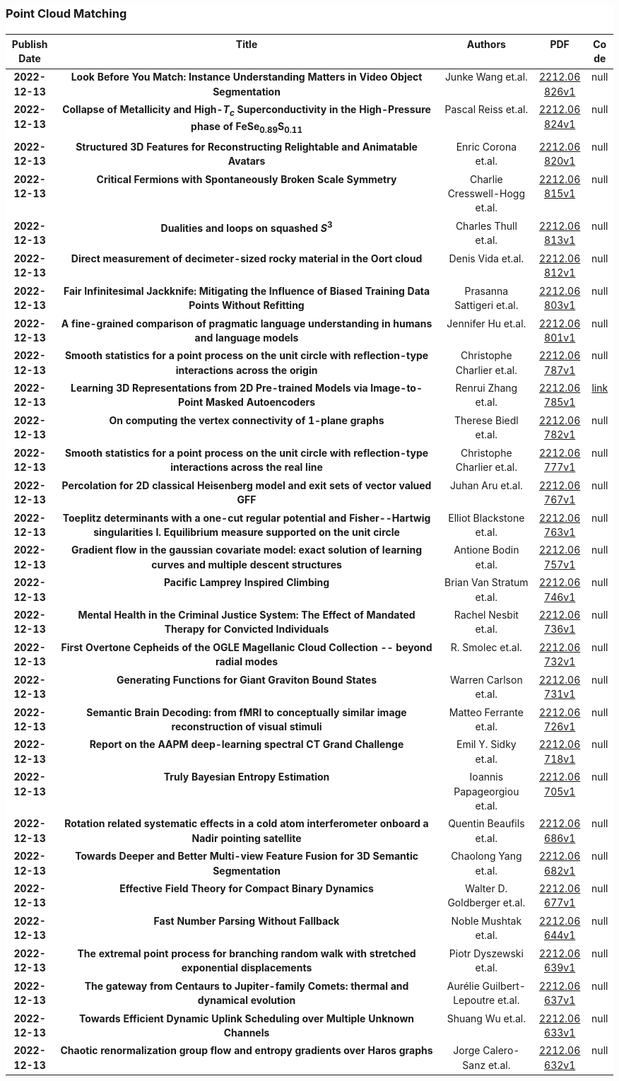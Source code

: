 ### Point Cloud Matching
|Publish Date|Title|Authors|PDF|Code|
| :---: | :---: | :---: | :---: | :---: |
|**2022-12-13**|**Look Before You Match: Instance Understanding Matters in Video Object Segmentation**|Junke Wang et.al.|[2212.06826v1](http://arxiv.org/abs/2212.06826v1)|null|
|**2022-12-13**|**Collapse of Metallicity and High-$T_c$ Superconductivity in the High-Pressure phase of FeSe$_{0.89}$S$_{0.11}$**|Pascal Reiss et.al.|[2212.06824v1](http://arxiv.org/abs/2212.06824v1)|null|
|**2022-12-13**|**Structured 3D Features for Reconstructing Relightable and Animatable Avatars**|Enric Corona et.al.|[2212.06820v1](http://arxiv.org/abs/2212.06820v1)|null|
|**2022-12-13**|**Critical Fermions with Spontaneously Broken Scale Symmetry**|Charlie Cresswell-Hogg et.al.|[2212.06815v1](http://arxiv.org/abs/2212.06815v1)|null|
|**2022-12-13**|**Dualities and loops on squashed $S^3$**|Charles Thull et.al.|[2212.06813v1](http://arxiv.org/abs/2212.06813v1)|null|
|**2022-12-13**|**Direct measurement of decimeter-sized rocky material in the Oort cloud**|Denis Vida et.al.|[2212.06812v1](http://arxiv.org/abs/2212.06812v1)|null|
|**2022-12-13**|**Fair Infinitesimal Jackknife: Mitigating the Influence of Biased Training Data Points Without Refitting**|Prasanna Sattigeri et.al.|[2212.06803v1](http://arxiv.org/abs/2212.06803v1)|null|
|**2022-12-13**|**A fine-grained comparison of pragmatic language understanding in humans and language models**|Jennifer Hu et.al.|[2212.06801v1](http://arxiv.org/abs/2212.06801v1)|null|
|**2022-12-13**|**Smooth statistics for a point process on the unit circle with reflection-type interactions across the origin**|Christophe Charlier et.al.|[2212.06787v1](http://arxiv.org/abs/2212.06787v1)|null|
|**2022-12-13**|**Learning 3D Representations from 2D Pre-trained Models via Image-to-Point Masked Autoencoders**|Renrui Zhang et.al.|[2212.06785v1](http://arxiv.org/abs/2212.06785v1)|[link](https://github.com/zrrskywalker/i2p-mae)|
|**2022-12-13**|**On computing the vertex connectivity of 1-plane graphs**|Therese Biedl et.al.|[2212.06782v1](http://arxiv.org/abs/2212.06782v1)|null|
|**2022-12-13**|**Smooth statistics for a point process on the unit circle with reflection-type interactions across the real line**|Christophe Charlier et.al.|[2212.06777v1](http://arxiv.org/abs/2212.06777v1)|null|
|**2022-12-13**|**Percolation for 2D classical Heisenberg model and exit sets of vector valued GFF**|Juhan Aru et.al.|[2212.06767v1](http://arxiv.org/abs/2212.06767v1)|null|
|**2022-12-13**|**Toeplitz determinants with a one-cut regular potential and Fisher--Hartwig singularities I. Equilibrium measure supported on the unit circle**|Elliot Blackstone et.al.|[2212.06763v1](http://arxiv.org/abs/2212.06763v1)|null|
|**2022-12-13**|**Gradient flow in the gaussian covariate model: exact solution of learning curves and multiple descent structures**|Antione Bodin et.al.|[2212.06757v1](http://arxiv.org/abs/2212.06757v1)|null|
|**2022-12-13**|**Pacific Lamprey Inspired Climbing**|Brian Van Stratum et.al.|[2212.06746v1](http://arxiv.org/abs/2212.06746v1)|null|
|**2022-12-13**|**Mental Health in the Criminal Justice System: The Effect of Mandated Therapy for Convicted Individuals**|Rachel Nesbit et.al.|[2212.06736v1](http://arxiv.org/abs/2212.06736v1)|null|
|**2022-12-13**|**First Overtone Cepheids of the OGLE Magellanic Cloud Collection -- beyond radial modes**|R. Smolec et.al.|[2212.06732v1](http://arxiv.org/abs/2212.06732v1)|null|
|**2022-12-13**|**Generating Functions for Giant Graviton Bound States**|Warren Carlson et.al.|[2212.06731v1](http://arxiv.org/abs/2212.06731v1)|null|
|**2022-12-13**|**Semantic Brain Decoding: from fMRI to conceptually similar image reconstruction of visual stimuli**|Matteo Ferrante et.al.|[2212.06726v1](http://arxiv.org/abs/2212.06726v1)|null|
|**2022-12-13**|**Report on the AAPM deep-learning spectral CT Grand Challenge**|Emil Y. Sidky et.al.|[2212.06718v1](http://arxiv.org/abs/2212.06718v1)|null|
|**2022-12-13**|**Truly Bayesian Entropy Estimation**|Ioannis Papageorgiou et.al.|[2212.06705v1](http://arxiv.org/abs/2212.06705v1)|null|
|**2022-12-13**|**Rotation related systematic effects in a cold atom interferometer onboard a Nadir pointing satellite**|Quentin Beaufils et.al.|[2212.06686v1](http://arxiv.org/abs/2212.06686v1)|null|
|**2022-12-13**|**Towards Deeper and Better Multi-view Feature Fusion for 3D Semantic Segmentation**|Chaolong Yang et.al.|[2212.06682v1](http://arxiv.org/abs/2212.06682v1)|null|
|**2022-12-13**|**Effective Field Theory for Compact Binary Dynamics**|Walter D. Goldberger et.al.|[2212.06677v1](http://arxiv.org/abs/2212.06677v1)|null|
|**2022-12-13**|**Fast Number Parsing Without Fallback**|Noble Mushtak et.al.|[2212.06644v1](http://arxiv.org/abs/2212.06644v1)|null|
|**2022-12-13**|**The extremal point process for branching random walk with stretched exponential displacements**|Piotr Dyszewski et.al.|[2212.06639v1](http://arxiv.org/abs/2212.06639v1)|null|
|**2022-12-13**|**The gateway from Centaurs to Jupiter-family Comets: thermal and dynamical evolution**|Aurélie Guilbert-Lepoutre et.al.|[2212.06637v1](http://arxiv.org/abs/2212.06637v1)|null|
|**2022-12-13**|**Towards Efficient Dynamic Uplink Scheduling over Multiple Unknown Channels**|Shuang Wu et.al.|[2212.06633v1](http://arxiv.org/abs/2212.06633v1)|null|
|**2022-12-13**|**Chaotic renormalization group flow and entropy gradients over Haros graphs**|Jorge Calero-Sanz et.al.|[2212.06632v1](http://arxiv.org/abs/2212.06632v1)|null|

